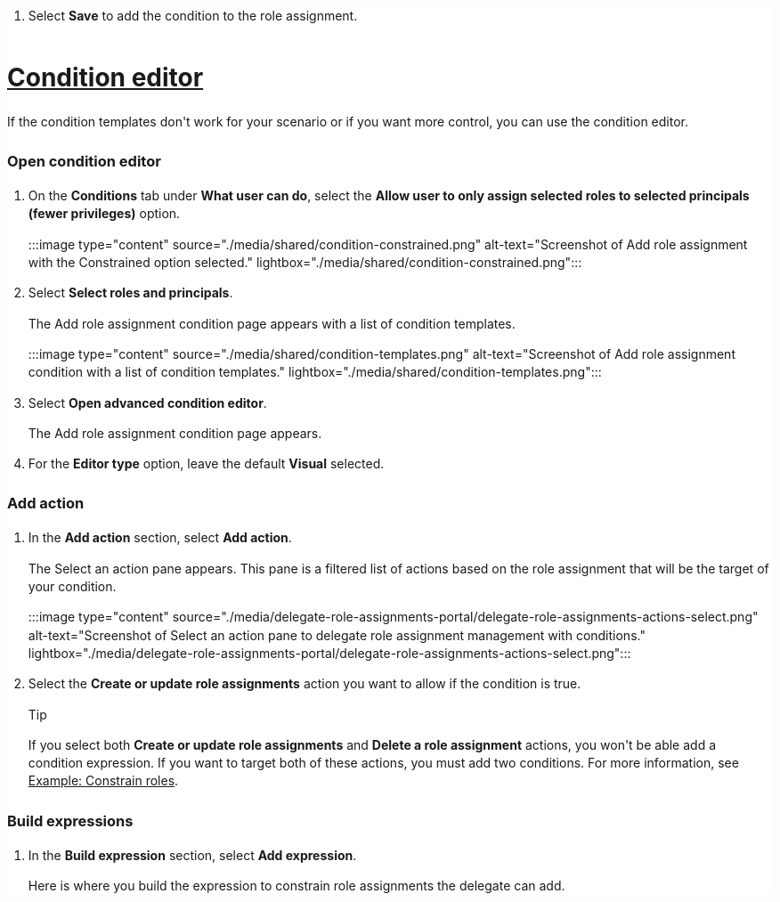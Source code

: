 1. Select **Save** to add the condition to the role assignment.

# [Condition editor](#tab/condition-editor)

If the condition templates don't work for your scenario or if you want more control, you can use the condition editor.

### Open condition editor

1. On the **Conditions** tab under **What user can do**, select the **Allow user to only assign selected roles to selected principals (fewer privileges)** option.

    :::image type="content" source="./media/shared/condition-constrained.png" alt-text="Screenshot of Add role assignment with the Constrained option selected." lightbox="./media/shared/condition-constrained.png":::

1. Select **Select roles and principals**.

    The Add role assignment condition page appears with a list of condition templates.

    :::image type="content" source="./media/shared/condition-templates.png" alt-text="Screenshot of Add role assignment condition with a list of condition templates." lightbox="./media/shared/condition-templates.png":::

1. Select **Open advanced condition editor**.

    The Add role assignment condition page appears.

1. For the **Editor type** option, leave the default **Visual** selected.

### Add action

1. In the **Add action** section, select **Add action**.

    The Select an action pane appears. This pane is a filtered list of actions based on the role assignment that will be the target of your condition.

    :::image type="content" source="./media/delegate-role-assignments-portal/delegate-role-assignments-actions-select.png" alt-text="Screenshot of Select an action pane to delegate role assignment management with conditions." lightbox="./media/delegate-role-assignments-portal/delegate-role-assignments-actions-select.png":::

1. Select the **Create or update role assignments** action you want to allow if the condition is true.

    > [!TIP]
    > If you select both **Create or update role assignments** and **Delete a role assignment** actions, you won't be able add a condition expression. If you want to target both of these actions, you must add two conditions. For more information, see [Example: Constrain roles](delegate-role-assignments-examples.md#example-constrain-roles).

### Build expressions

1. In the **Build expression** section, select **Add expression**.

    Here is where you build the expression to constrain role assignments the delegate can add.
